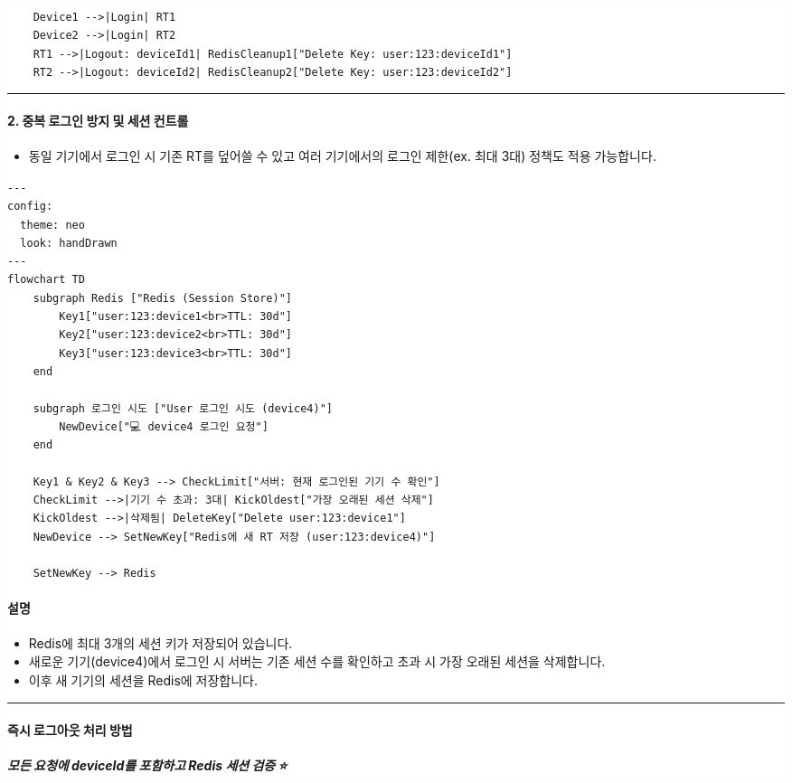 ```mermaid
    Device1 -->|Login| RT1
    Device2 -->|Login| RT2
    RT1 -->|Logout: deviceId1| RedisCleanup1["Delete Key: user:123:deviceId1"]
    RT2 -->|Logout: deviceId2| RedisCleanup2["Delete Key: user:123:deviceId2"]

```

---


#### 2. 중복 로그인 방지 및 세션 컨트롤

- 동일 기기에서 로그인 시 기존 RT를 덮어쓸 수 있고 여러 기기에서의 로그인 제한(ex. 최대 3대) 정책도 적용 가능합니다.

```mermaid
---
config:
  theme: neo
  look: handDrawn
---
flowchart TD
    subgraph Redis ["Redis (Session Store)"]
        Key1["user:123:device1<br>TTL: 30d"]
        Key2["user:123:device2<br>TTL: 30d"]
        Key3["user:123:device3<br>TTL: 30d"]
    end

    subgraph 로그인 시도 ["User 로그인 시도 (device4)"]
        NewDevice["💻 device4 로그인 요청"]
    end

    Key1 & Key2 & Key3 --> CheckLimit["서버: 현재 로그인된 기기 수 확인"]
    CheckLimit -->|기기 수 초과: 3대| KickOldest["가장 오래된 세션 삭제"]
    KickOldest -->|삭제됨| DeleteKey["Delete user:123:device1"]
    NewDevice --> SetNewKey["Redis에 새 RT 저장 (user:123:device4)"]

    SetNewKey --> Redis

```

#### 설명
- Redis에 최대 3개의 세션 키가 저장되어 있습니다.
- 새로운 기기(device4)에서 로그인 시 서버는 기존 세션 수를 확인하고 초과 시 가장 오래된 세션을 삭제합니다.
- 이후 새 기기의 세션을 Redis에 저장합니다.





---

#### 즉시 로그아웃 처리 방법

##### 모든 요청에 deviceId를 포함하고 Redis 세션 검증 ⭐️
